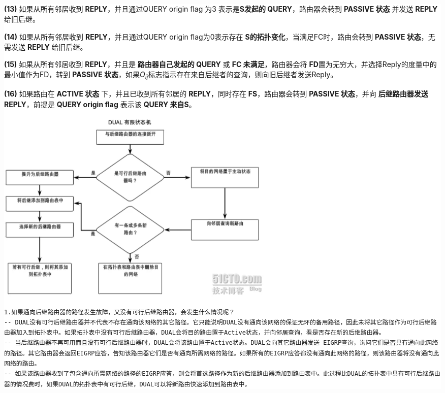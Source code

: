 **(13)** 如果从所有邻居收到 **REPLY**，并且通过QUERY origin flag 为3 表示是**S发起的 QUERY**，路由器会转到 **PASSIVE 状态** 并发送 **REPLY** 给旧后继。

**(14)** 如果从所有邻居收到 **REPLY**，并且通过QUERY origin flag为0表示存在 **S的拓扑变化**，当满足FC时，路由会转到 **PASSIVE 状态**，无需发送 **REPLY** 给旧后继。

**(15)** 如果从所有邻居收到 **REPLY**，并且是 **路由器自己发起的 QUERY** 或 **FC 未满足**，路由器会将 **FD**置为无穷大，并选择Reply的度量中的最小值作为FD，转到 **PASSIVE 状态**，如果$O_{ij}$标志指示存在来自后继者的查询，则向旧后继者发送Reply。

**(16)** 如果路由在 **ACTIVE 状态** 下，并且已收到所有邻居的 **REPLY**，同时存在 **FS**，路由器会转到 **PASSIVE 状态**，并向 **后继路由器发送 REPLY**，前提是 **QUERY origin flag** 表示该 **QUERY 来自S**。



<img src="./EIGRP.assets/image-20241220170913710.png" alt="image-20241220170913710" style="zoom: 50%;" />

```
1.如果通向后继路由器的路径发生故障，又没有可行后继路由器，会发生什么情况呢？
-- DUAL没有可行后继路由器并不代表不存在通向该网络的其它路径。它只能说明DUAL没有通向该网络的保证无环的备用路径，因此未将其它路径作为可行后继路由器加入到拓扑表中。如果拓扑表中没有可行后继路由器，DUAL会将目的路由置于Active状态，并向邻居查询，看是否存在新的后继路由器。
-- 当后继路由器不再可用而且没有可行后继路由器时，DUAL会将该路由置于Active状态。DUAL会向其它路由器发送 EIGRP查询，询问它们是否具有通向此网络的路径。其它路由器会返回EIGRP应答，告知该路由器它们是否有通向所需网络的路径。如果所有的EIGRP应答都没有通向此网络的路径，则该路由器将没有通向此网络的路由。
-- 如果该路由器收到了包含通向所需网络的路径的EIGRP应答，则会将首选路径作为新的后继路由器添加到路由表中。此过程比DUAL的拓扑表中具有可行后继路由器的情况费时，如果DUAL的拓扑表中有可行后继，DUAL可以将新路由快速添加到路由表中。
```
